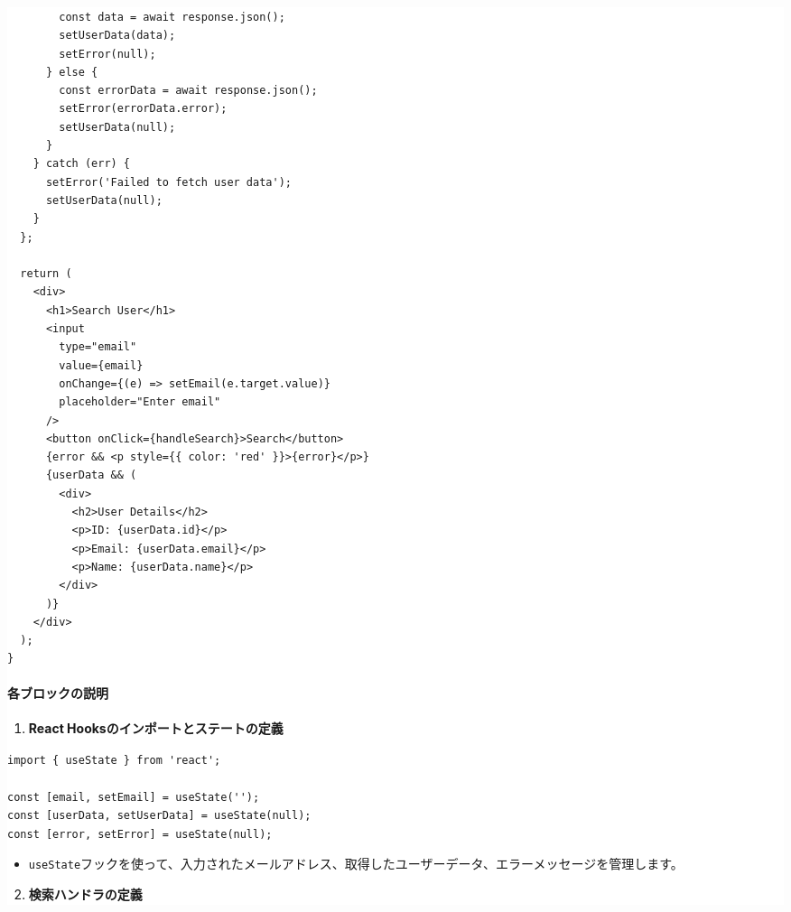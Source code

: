 ```tsx
        const data = await response.json();
        setUserData(data);
        setError(null);
      } else {
        const errorData = await response.json();
        setError(errorData.error);
        setUserData(null);
      }
    } catch (err) {
      setError('Failed to fetch user data');
      setUserData(null);
    }
  };

  return (
    <div>
      <h1>Search User</h1>
      <input
        type="email"
        value={email}
        onChange={(e) => setEmail(e.target.value)}
        placeholder="Enter email"
      />
      <button onClick={handleSearch}>Search</button>
      {error && <p style={{ color: 'red' }}>{error}</p>}
      {userData && (
        <div>
          <h2>User Details</h2>
          <p>ID: {userData.id}</p>
          <p>Email: {userData.email}</p>
          <p>Name: {userData.name}</p>
        </div>
      )}
    </div>
  );
}
```

#### 各ブロックの説明

1. **React Hooksのインポートとステートの定義**

```tsx
import { useState } from 'react';

const [email, setEmail] = useState('');
const [userData, setUserData] = useState(null);
const [error, setError] = useState(null);
```

- `useState`フックを使って、入力されたメールアドレス、取得したユーザーデータ、エラーメッセージを管理します。

2. **検索ハンドラの定義**
